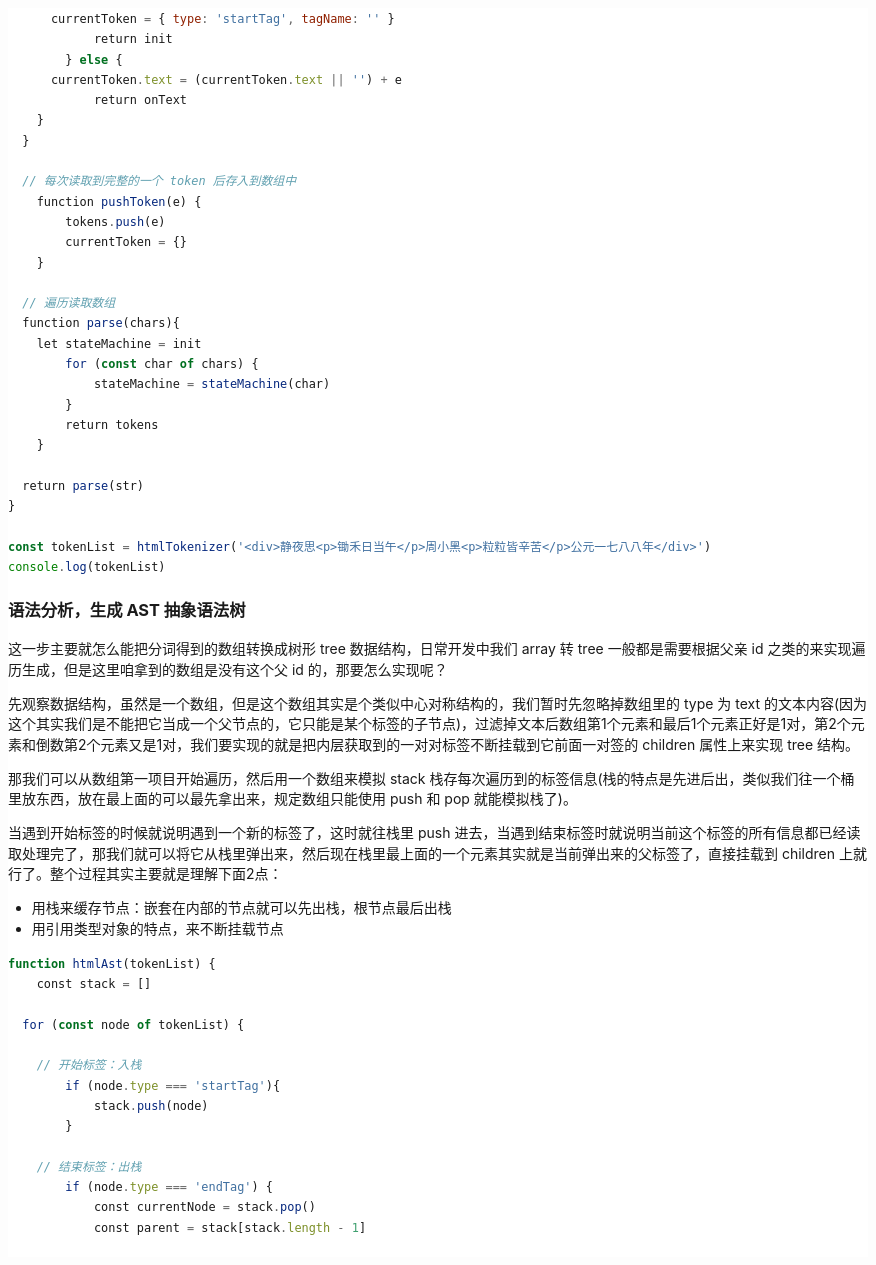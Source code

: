 ``` js
      currentToken = { type: 'startTag', tagName: '' }
            return init
        } else {
      currentToken.text = (currentToken.text || '') + e
            return onText
    }
  }
 
  // 每次读取到完整的一个 token 后存入到数组中
    function pushToken(e) {
        tokens.push(e)
        currentToken = {}
    }
 
  // 遍历读取数组
  function parse(chars){
    let stateMachine = init
        for (const char of chars) {
            stateMachine = stateMachine(char)
        }
        return tokens
    }
 
  return parse(str)
}
 
const tokenList = htmlTokenizer('<div>静夜思<p>锄禾日当午</p>周小黑<p>粒粒皆辛苦</p>公元一七八八年</div>')
console.log(tokenList)
```



### 语法分析，生成 AST 抽象语法树

这一步主要就怎么能把分词得到的数组转换成树形 tree 数据结构，日常开发中我们 array 转 tree 一般都是需要根据父亲 id 之类的来实现遍历生成，但是这里咱拿到的数组是没有这个父 id 的，那要怎么实现呢？

先观察数据结构，虽然是一个数组，但是这个数组其实是个类似中心对称结构的，我们暂时先忽略掉数组里的 type 为 text 的文本内容(因为这个其实我们是不能把它当成一个父节点的，它只能是某个标签的子节点)，过滤掉文本后数组第1个元素和最后1个元素正好是1对，第2个元素和倒数第2个元素又是1对，我们要实现的就是把内层获取到的一对对标签不断挂载到它前面一对签的 children 属性上来实现 tree 结构。

那我们可以从数组第一项目开始遍历，然后用一个数组来模拟 stack 栈存每次遍历到的标签信息(栈的特点是先进后出，类似我们往一个桶里放东西，放在最上面的可以最先拿出来，规定数组只能使用 push 和 pop 就能模拟栈了)。

当遇到开始标签的时候就说明遇到一个新的标签了，这时就往栈里 push 进去，当遇到结束标签时就说明当前这个标签的所有信息都已经读取处理完了，那我们就可以将它从栈里弹出来，然后现在栈里最上面的一个元素其实就是当前弹出来的父标签了，直接挂载到 children 上就行了。整个过程其实主要就是理解下面2点：

* 用栈来缓存节点：嵌套在内部的节点就可以先出栈，根节点最后出栈
* 用引用类型对象的特点，来不断挂载节点

``` js
function htmlAst(tokenList) {
    const stack = []
 
  for (const node of tokenList) {
 
    // 开始标签：入栈
        if (node.type === 'startTag'){
            stack.push(node)
        }
 
    // 结束标签：出栈
        if (node.type === 'endTag') {
            const currentNode = stack.pop()
            const parent = stack[stack.length - 1]
 
```